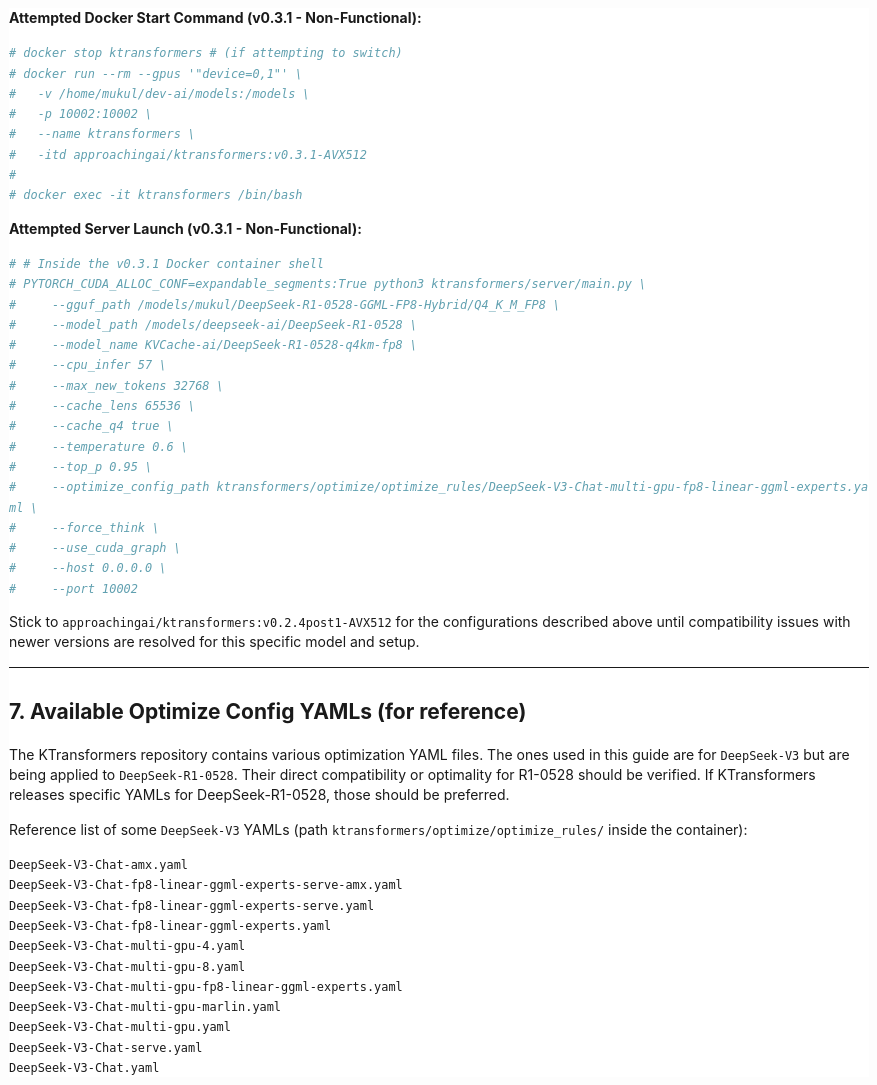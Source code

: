 **Attempted Docker Start Command (v0.3.1 - Non-Functional):**
```bash
# docker stop ktransformers # (if attempting to switch)
# docker run --rm --gpus '"device=0,1"' \
#   -v /home/mukul/dev-ai/models:/models \
#   -p 10002:10002 \
#   --name ktransformers \
#   -itd approachingai/ktransformers:v0.3.1-AVX512
#
# docker exec -it ktransformers /bin/bash
```

**Attempted Server Launch (v0.3.1 - Non-Functional):**
```bash
# # Inside the v0.3.1 Docker container shell
# PYTORCH_CUDA_ALLOC_CONF=expandable_segments:True python3 ktransformers/server/main.py \
#     --gguf_path /models/mukul/DeepSeek-R1-0528-GGML-FP8-Hybrid/Q4_K_M_FP8 \
#     --model_path /models/deepseek-ai/DeepSeek-R1-0528 \
#     --model_name KVCache-ai/DeepSeek-R1-0528-q4km-fp8 \
#     --cpu_infer 57 \
#     --max_new_tokens 32768 \
#     --cache_lens 65536 \
#     --cache_q4 true \
#     --temperature 0.6 \
#     --top_p 0.95 \
#     --optimize_config_path ktransformers/optimize/optimize_rules/DeepSeek-V3-Chat-multi-gpu-fp8-linear-ggml-experts.yaml \
#     --force_think \
#     --use_cuda_graph \
#     --host 0.0.0.0 \
#     --port 10002
```
Stick to `approachingai/ktransformers:v0.2.4post1-AVX512` for the configurations described above until compatibility issues with newer versions are resolved for this specific model and setup.

---

## 7. Available Optimize Config YAMLs (for reference)

The KTransformers repository contains various optimization YAML files. The ones used in this guide are for `DeepSeek-V3` but are being applied to `DeepSeek-R1-0528`. Their direct compatibility or optimality for R1-0528 should be verified. If KTransformers releases specific YAMLs for DeepSeek-R1-0528, those should be preferred.

Reference list of some `DeepSeek-V3` YAMLs (path `ktransformers/optimize/optimize_rules/` inside the container):
```
DeepSeek-V3-Chat-amx.yaml
DeepSeek-V3-Chat-fp8-linear-ggml-experts-serve-amx.yaml
DeepSeek-V3-Chat-fp8-linear-ggml-experts-serve.yaml
DeepSeek-V3-Chat-fp8-linear-ggml-experts.yaml
DeepSeek-V3-Chat-multi-gpu-4.yaml
DeepSeek-V3-Chat-multi-gpu-8.yaml
DeepSeek-V3-Chat-multi-gpu-fp8-linear-ggml-experts.yaml
DeepSeek-V3-Chat-multi-gpu-marlin.yaml
DeepSeek-V3-Chat-multi-gpu.yaml
DeepSeek-V3-Chat-serve.yaml
DeepSeek-V3-Chat.yaml
```